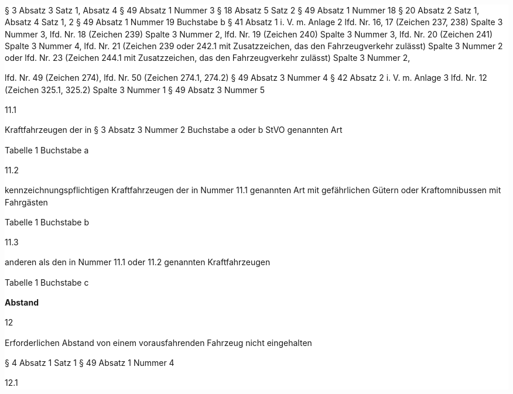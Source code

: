 § 3 Absatz 3 Satz 1, Absatz 4
§ 49 Absatz 1 Nummer 3
§ 18 Absatz 5 Satz 2
§ 49 Absatz 1 Nummer 18
§ 20 Absatz 2 Satz 1, Absatz 4 Satz 1, 2
§ 49 Absatz 1 Nummer 19
Buchstabe b
§ 41 Absatz 1 i. V. m.
Anlage 2 lfd. Nr. 16, 17 (Zeichen 237, 238) Spalte 3 Nummer 3, lfd. Nr. 18
(Zeichen 239) Spalte 3 Nummer 2, lfd. Nr. 19
(Zeichen 240) Spalte 3 Nummer 3, lfd. Nr. 20
(Zeichen 241) Spalte 3 Nummer 4, lfd. Nr. 21
(Zeichen 239 oder 242.1 mit Zusatzzeichen, das den Fahrzeugverkehr zulässt) Spalte 3 Nummer 2 oder
lfd. Nr. 23 (Zeichen 244.1 mit Zusatzzeichen, das den Fahrzeugverkehr zulässt) Spalte 3 Nummer 2,

lfd. Nr. 49 (Zeichen 274),
lfd. Nr. 50 (Zeichen 274.1, 274.2)
§ 49 Absatz 3 Nummer 4
§ 42 Absatz 2 i. V. m.
Anlage 3 lfd. Nr. 12
(Zeichen 325.1, 325.2)
Spalte 3 Nummer 1
§ 49 Absatz 3 Nummer 5

11.1

Kraftfahrzeugen der in § 3 Absatz 3 Nummer 2
Buchstabe a oder b StVO genannten Art

Tabelle 1
Buchstabe a

11.2

kennzeichnungspflichtigen Kraftfahrzeugen der in Nummer 11.1 genannten Art mit gefährlichen Gütern oder Kraftomnibussen mit Fahrgästen

Tabelle 1
Buchstabe b

11.3

anderen als den in Nummer 11.1 oder 11.2
genannten Kraftfahrzeugen

Tabelle 1
Buchstabe c

**Abstand**

12

Erforderlichen Abstand von einem vorausfahrenden Fahrzeug nicht eingehalten

§ 4 Absatz 1 Satz 1
§ 49 Absatz 1 Nummer 4

12.1
